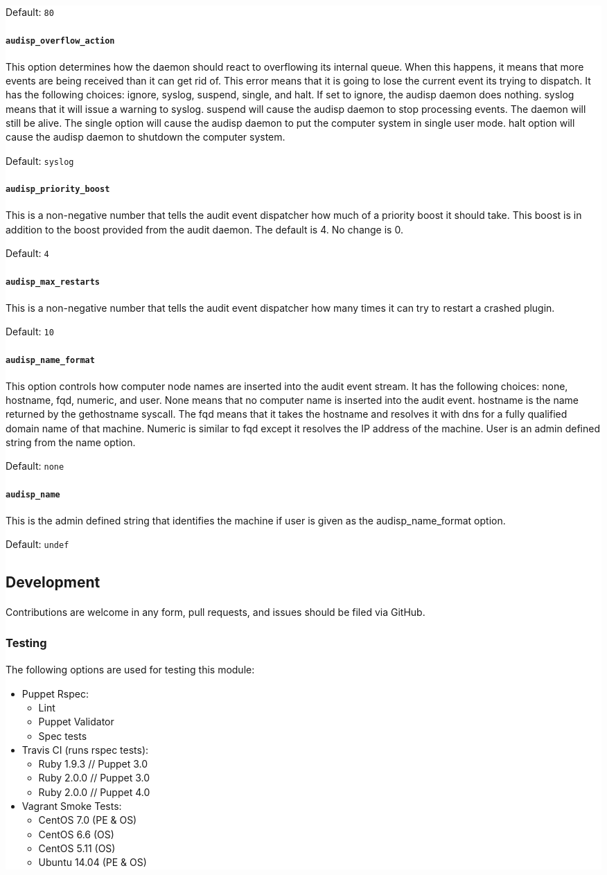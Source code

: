 Default: `80`

#### `audisp_overflow_action`

This option determines how the daemon should react to overflowing its internal queue. When this happens, it means that more events are being received than it can get rid of. This error means that it is going to lose the current event its trying to dispatch. It has the following choices: ignore, syslog, suspend, single, and halt. If set to ignore, the audisp daemon does nothing. syslog means that it will issue a warning to syslog. suspend will cause the audisp daemon to stop processing events. The daemon will still be alive. The single option will cause the audisp daemon to put the computer system in single user mode. halt option will cause the audisp daemon to shutdown the computer system.

Default: `syslog`

#### `audisp_priority_boost`

This is a non-negative number that tells the audit event dispatcher how much of a priority boost it should take. This boost is in addition to the boost provided from the audit daemon. The default is 4. No change is 0.

Default: `4`

#### `audisp_max_restarts`

This is a non-negative number that tells the audit event dispatcher how many times it can try to restart a crashed plugin.

Default: `10`

#### `audisp_name_format`

This option controls how computer node names are inserted into the audit event stream. It has the following choices: none, hostname, fqd, numeric, and user. None means that no computer name is inserted into the audit event. hostname is the name returned by the gethostname syscall. The fqd means that it takes the hostname and resolves it with dns for a fully qualified domain name of that machine. Numeric is similar to fqd except it resolves the IP address of the machine. User is an admin defined string from the name option.

Default: `none`

#### `audisp_name`

This is the admin defined string that identifies the machine if user is given as the audisp_name_format option.

Default: `undef`


## Development

Contributions are welcome in any form, pull requests, and issues should be filed via GitHub.

### Testing

The following options are used for testing this module:

* Puppet Rspec:
  * Lint
  * Puppet Validator
  * Spec tests
* Travis CI (runs rspec tests):
  * Ruby 1.9.3 // Puppet 3.0
  * Ruby 2.0.0 // Puppet 3.0
  * Ruby 2.0.0 // Puppet 4.0
* Vagrant Smoke Tests:
  * CentOS 7.0 (PE & OS)
  * CentOS 6.6 (OS)
  * CentOS 5.11 (OS)
  * Ubuntu 14.04 (PE & OS)